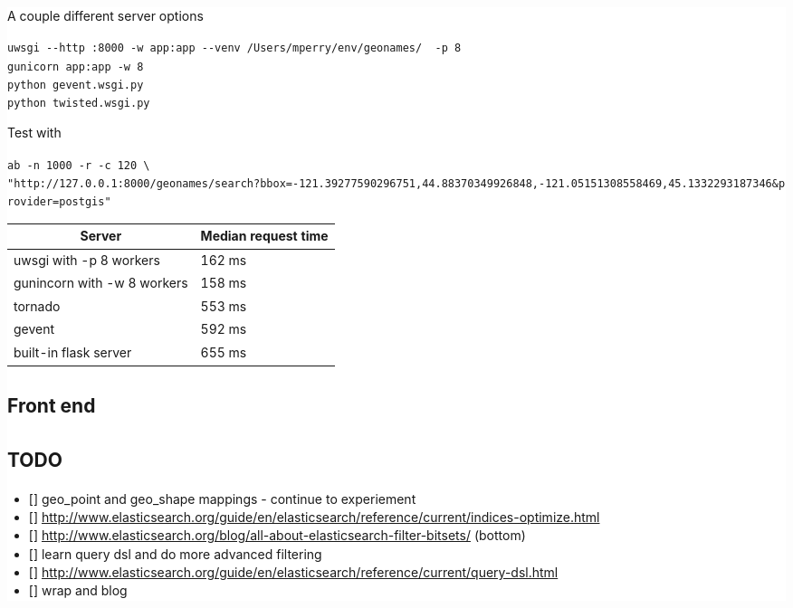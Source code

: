 A couple different server options

    uwsgi --http :8000 -w app:app --venv /Users/mperry/env/geonames/  -p 8
    gunicorn app:app -w 8
    python gevent.wsgi.py
    python twisted.wsgi.py

Test with

    ab -n 1000 -r -c 120 \
    "http://127.0.0.1:8000/geonames/search?bbox=-121.39277590296751,44.88370349926848,-121.05151308558469,45.1332293187346&provider=postgis"


Server                                     |  Median request time
-------------------------------------------|-----------------------
uwsgi with -p 8 workers                    |  162 ms
gunincorn with -w 8 workers                |  158 ms
tornado                                    |  553 ms 
gevent                                     |  592 ms 
built-in flask server                      |  655 ms 



## Front end



## TODO
* [] geo_point and geo_shape mappings - continue to experiement
* [] http://www.elasticsearch.org/guide/en/elasticsearch/reference/current/indices-optimize.html
* [] http://www.elasticsearch.org/blog/all-about-elasticsearch-filter-bitsets/ (bottom)
* [] learn query dsl and do more advanced filtering
* [] http://www.elasticsearch.org/guide/en/elasticsearch/reference/current/query-dsl.html
* [] wrap and blog
